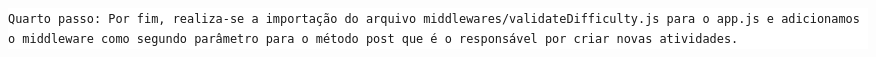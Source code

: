 ```
Quarto passo: Por fim, realiza-se a importação do arquivo middlewares/validateDifficulty.js para o app.js e adicionamos o middleware como segundo parâmetro para o método post que é o responsável por criar novas atividades.
```